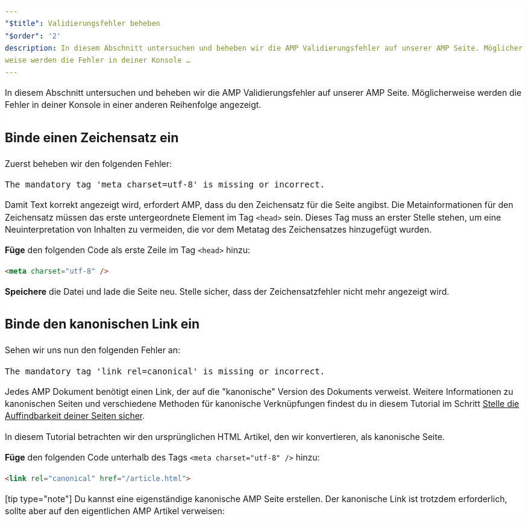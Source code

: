 ```yaml
---
"$title": Validierungsfehler beheben
"$order": '2'
description: In diesem Abschnitt untersuchen und beheben wir die AMP Validierungsfehler auf unserer AMP Seite. Möglicherweise werden die Fehler in deiner Konsole …
---
```


In diesem Abschnitt untersuchen und beheben wir die AMP Validierungsfehler auf unserer AMP Seite. Möglicherweise werden die Fehler in deiner Konsole in einer anderen Reihenfolge angezeigt.

## Binde einen Zeichensatz ein

Zuerst beheben wir den folgenden Fehler:

<pre class="error-text">The mandatory tag 'meta charset=utf-8' is missing or incorrect.
</pre>

Damit Text korrekt angezeigt wird, erfordert AMP, dass du den Zeichensatz für die Seite angibst. Die Metainformationen für den Zeichensatz müssen das erste untergeordnete Element im Tag `<head>` sein. Dieses Tag muss an erster Stelle stehen, um eine Neuinterpretation von Inhalten zu vermeiden, die vor dem Metatag des Zeichensatzes hinzugefügt wurden.

**Füge** den folgenden Code als erste Zeile im Tag `<head>` hinzu:

```html
<meta charset="utf-8" />
```

**Speichere** die Datei und lade die Seite neu. Stelle sicher, dass der Zeichensatzfehler nicht mehr angezeigt wird.

## Binde den kanonischen Link ein

Sehen wir uns nun den folgenden Fehler an:

<pre class="error-text">The mandatory tag 'link rel=canonical' is missing or incorrect.
</pre>

Jedes AMP Dokument benötigt einen Link, der auf die "kanonische" Version des Dokuments verweist. Weitere Informationen zu kanonischen Seiten und verschiedene Methoden für kanonische Verknüpfungen findest du in diesem Tutorial im Schritt [Stelle die Auffindbarkeit deiner Seiten sicher](discoverable.md).

In diesem Tutorial betrachten wir den ursprünglichen HTML Artikel, den wir konvertieren, als kanonische Seite.

**Füge** den folgenden Code unterhalb des Tags `<meta charset="utf-8" />` hinzu:

```html
<link rel="canonical" href="/article.html">
```

[tip type="note"] Du kannst eine eigenständige kanonische AMP Seite erstellen. Der kanonische Link ist trotzdem erforderlich, sollte aber auf den eigentlichen AMP Artikel verweisen:
